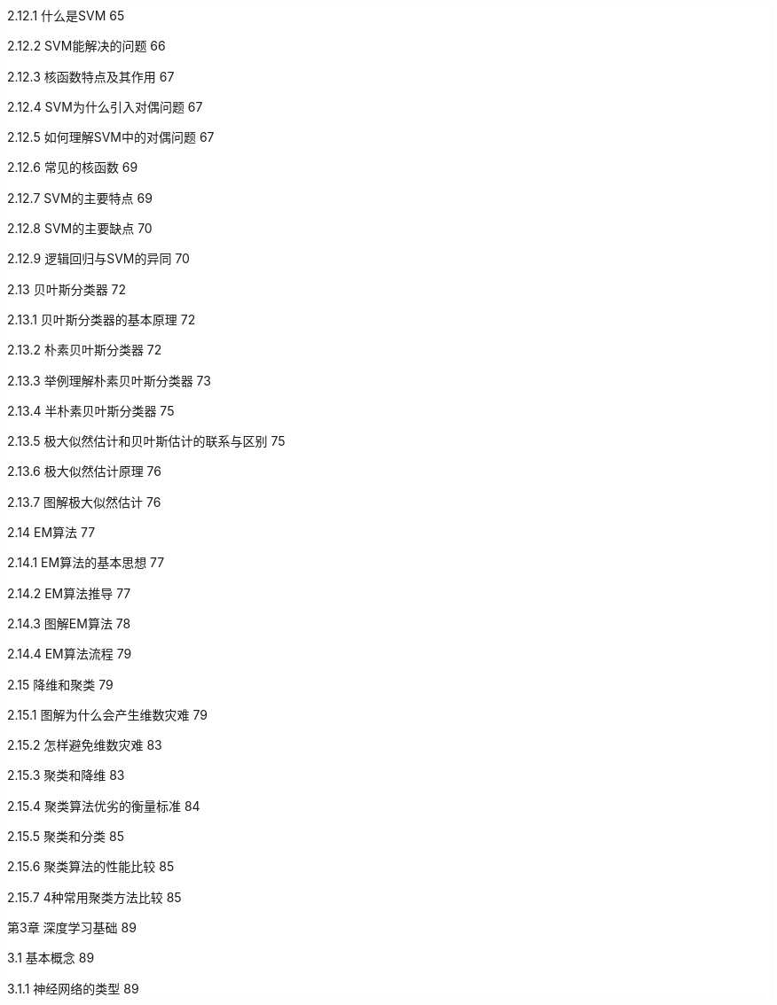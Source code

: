2.12.1 什么是SVM 65

2.12.2 SVM能解决的问题 66

2.12.3 核函数特点及其作用 67

2.12.4 SVM为什么引入对偶问题 67

2.12.5 如何理解SVM中的对偶问题 67

2.12.6 常见的核函数 69

2.12.7 SVM的主要特点 69

2.12.8 SVM的主要缺点 70

2.12.9 逻辑回归与SVM的异同 70

2.13 贝叶斯分类器 72

2.13.1 贝叶斯分类器的基本原理 72

2.13.2 朴素贝叶斯分类器 72

2.13.3 举例理解朴素贝叶斯分类器 73

2.13.4 半朴素贝叶斯分类器 75

2.13.5 极大似然估计和贝叶斯估计的联系与区别 75

2.13.6 极大似然估计原理 76

2.13.7 图解极大似然估计 76

2.14 EM算法 77

2.14.1 EM算法的基本思想 77

2.14.2 EM算法推导 77

2.14.3 图解EM算法 78

2.14.4 EM算法流程 79

2.15 降维和聚类 79

2.15.1 图解为什么会产生维数灾难 79

2.15.2 怎样避免维数灾难 83

2.15.3 聚类和降维 83

2.15.4 聚类算法优劣的衡量标准 84

2.15.5 聚类和分类 85

2.15.6 聚类算法的性能比较 85

2.15.7 4种常用聚类方法比较 85

第3章 深度学习基础 89

3.1 基本概念 89

3.1.1 神经网络的类型 89
